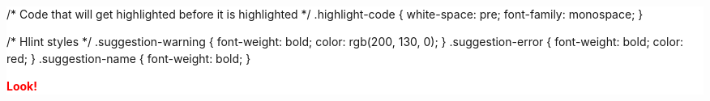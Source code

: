 /* Code that will get highlighted before it is highlighted */
.highlight-code {
    white-space: pre;
    font-family: monospace;
}

/* Hlint styles */
.suggestion-warning { 
    font-weight: bold;
    color: rgb(200, 130, 0);
}
.suggestion-error { 
    font-weight: bold;
    color: red;
}
.suggestion-name {
    font-weight: bold;
}
</style><div style='font-weight: bold; color:red'>Look!</div>



<style>/*
Custom IHaskell CSS.
*/

/* Styles used for the Hoogle display in the pager */
.hoogle-doc {
    display: block;
    padding-bottom: 1.3em;
    padding-left: 0.4em;
}
.hoogle-code {
    display: block;
    font-family: monospace;
    white-space: pre;
}
.hoogle-text {
    display: block;
}
.hoogle-name {
    color: green;
    font-weight: bold;
}
.hoogle-head {
    font-weight: bold;
}
.hoogle-sub {
    display: block;
    margin-left: 0.4em;
}
.hoogle-package {
    font-weight: bold;
    font-style: italic;
}
.hoogle-module {
    font-weight: bold;
}
.hoogle-class {
    font-weight: bold;
}

